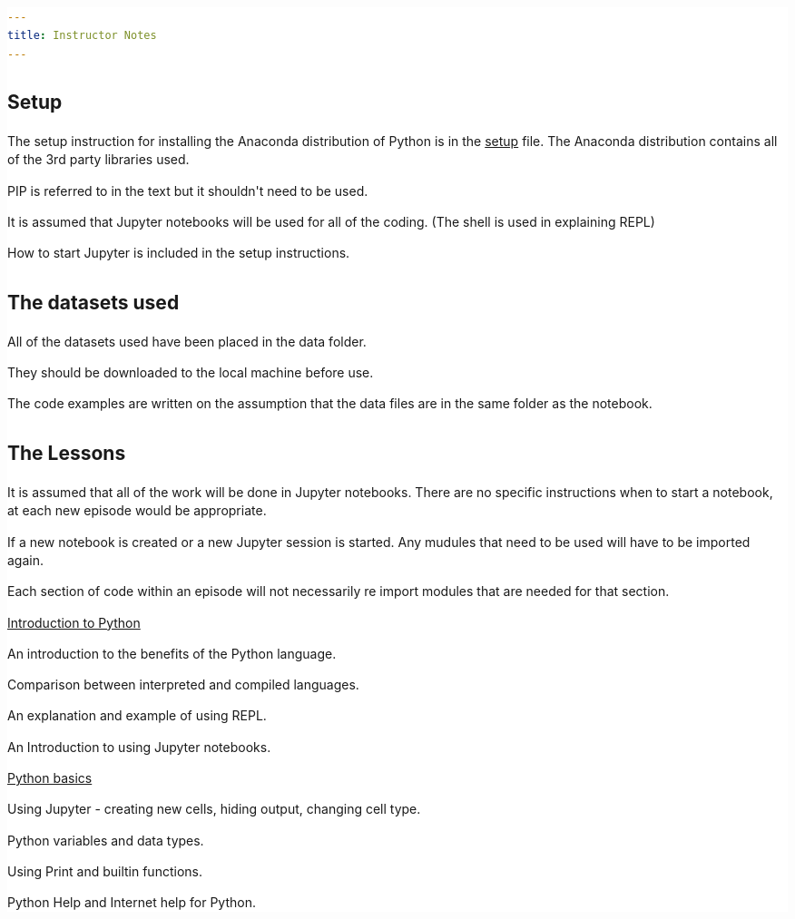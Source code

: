 ```yaml
---
title: Instructor Notes
---
```


## Setup

The setup instruction for installing the Anaconda distribution of Python is in the [setup](../learners/setup.md) file.
The Anaconda distribution contains all of the 3rd party libraries used.

PIP is referred to in the text but it shouldn't need to be used.

It is assumed that Jupyter notebooks will be used for all of the coding. (The shell is used in explaining REPL)

How to start Jupyter is included in the setup instructions.

## The datasets used

All of the datasets used have been placed in the data folder.

They should be downloaded to the local machine before use.

The code examples are written on the assumption that the data files are in the same folder as the notebook.

## The Lessons

It is assumed that all of the work will be done in Jupyter notebooks. There are no specific instructions when to start a notebook, at each new episode would be appropriate.

If a new notebook is created or a new Jupyter session is started. Any mudules that need to be used will have to be imported again.

Each section of code within an episode will not necessarily re import modules that are needed for that section.

[Introduction to Python](link)

An introduction to the benefits of the Python language.

Comparison between interpreted and compiled languages.

An explanation and example of using REPL.

An Introduction to using Jupyter notebooks.

[Python basics ](link)

Using Jupyter - creating new cells, hiding output, changing cell type.

Python variables and data types.

Using Print and builtin functions.

Python Help  and Internet help for Python.
